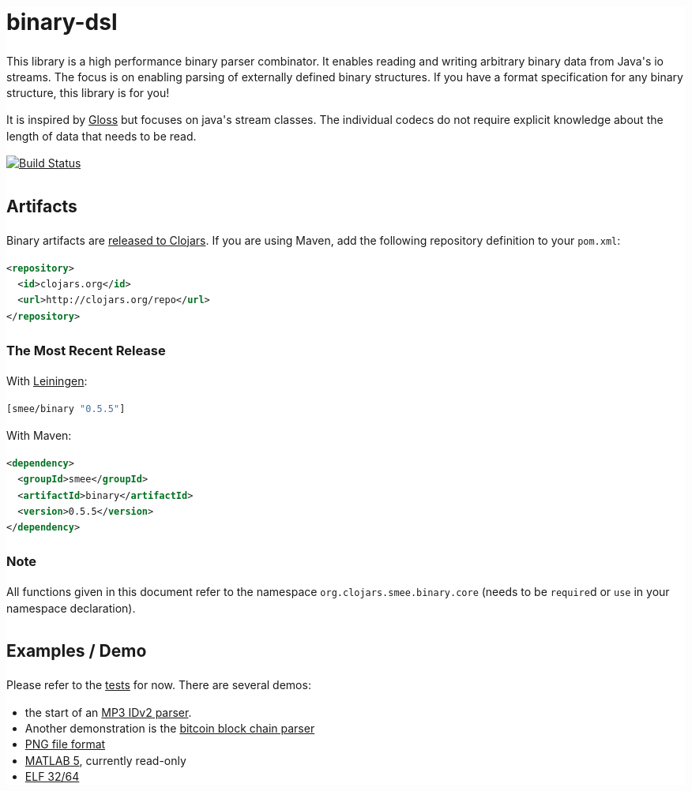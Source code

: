 # binary-dsl

This library is a high performance binary parser combinator. It enables reading and writing arbitrary binary data from Java's io streams. The focus is on enabling parsing of externally defined binary structures. If you have a format specification for any binary structure, this library is for you!

It is inspired by [Gloss](https://github.com/ztellman/gloss) but focuses on java's stream classes. The individual codecs do not require explicit knowledge about the length of data that needs to be read.

[![Build Status](https://secure.travis-ci.org/smee/binary.png)](http://travis-ci.org/smee/binary)

## Artifacts

Binary artifacts are [released to Clojars](https://clojars.org/smee/binary). If you are using Maven, add the following repository
definition to your `pom.xml`:

``` xml
<repository>
  <id>clojars.org</id>
  <url>http://clojars.org/repo</url>
</repository>
```

### The Most Recent Release

With [Leiningen](http://leiningen.org):

``` clojure
[smee/binary "0.5.5"]
```

With Maven:

``` xml
<dependency>
  <groupId>smee</groupId>
  <artifactId>binary</artifactId>
  <version>0.5.5</version>
</dependency>
```

### Note
All functions given in this document refer to the namespace `org.clojars.smee.binary.core` (needs to be `require`d or `use` in your namespace declaration).

## Examples / Demo

Please refer to the [tests](https://github.com/smee/binary/blob/master/test/org/clojars/smee/binary/codectests.clj) for now. There are several demos:

- the start of an [MP3 IDv2 parser](https://github.com/smee/binary/blob/master/src/org/clojars/smee/binary/demo/mp3.clj).
- Another demonstration is the [bitcoin block chain parser](https://github.com/smee/binary/blob/master/src/org/clojars/smee/binary/demo/bitcoin.clj#L168)
- [PNG file format](https://gist.github.com/stathissideris/8801295)
- [MATLAB 5](https://github.com/smee/binary/blob/master/src/org/clojars/smee/binary/demo/matlab5), currently read-only
- [ELF 32/64](https://github.com/smee/binary/blob/master/src/org/clojars/smee/binary/demo/elf.clj)
